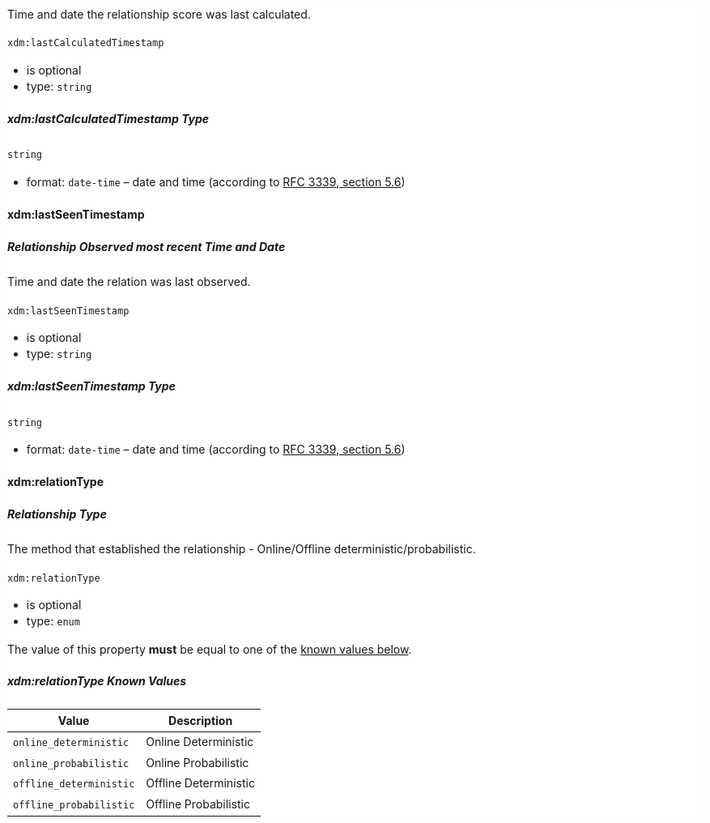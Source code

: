 Time and date the relationship score was last calculated.

`xdm:lastCalculatedTimestamp`
* is optional
* type: `string`

##### xdm:lastCalculatedTimestamp Type


`string`
* format: `date-time` – date and time (according to [RFC 3339, section 5.6](http://tools.ietf.org/html/rfc3339))








#### xdm:lastSeenTimestamp
##### Relationship Observed most recent Time and Date

Time and date the relation was last observed.

`xdm:lastSeenTimestamp`
* is optional
* type: `string`

##### xdm:lastSeenTimestamp Type


`string`
* format: `date-time` – date and time (according to [RFC 3339, section 5.6](http://tools.ietf.org/html/rfc3339))








#### xdm:relationType
##### Relationship Type

The method that established the relationship - Online/Offline deterministic/probabilistic.

`xdm:relationType`
* is optional
* type: `enum`

The value of this property **must** be equal to one of the [known values below](#xdmedges-known-values).

##### xdm:relationType Known Values
| Value | Description |
|-------|-------------|
| `online_deterministic` | Online Deterministic |
| `online_probabilistic` | Online Probabilistic |
| `offline_deterministic` | Offline Deterministic |
| `offline_probabilistic` | Offline Probabilistic |
